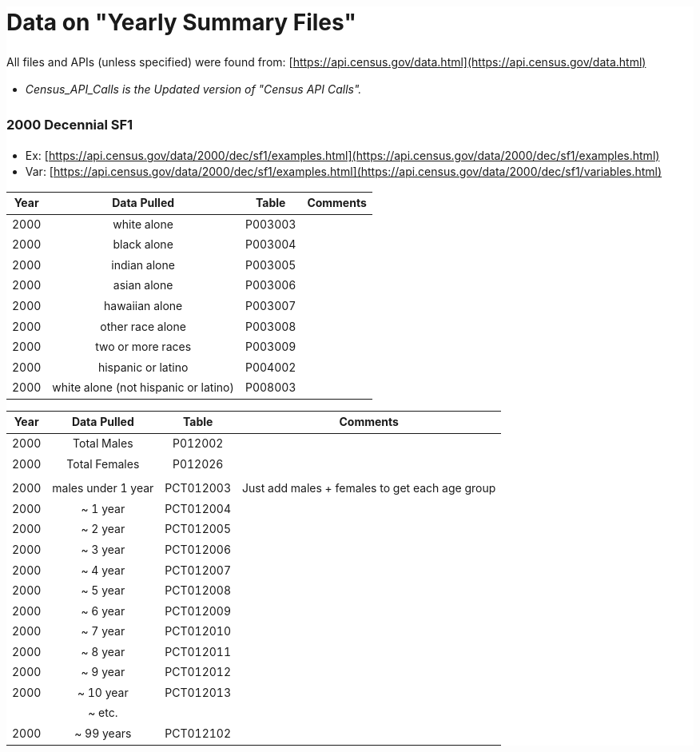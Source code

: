# Data on "Yearly Summary Files"
All files and APIs (unless specified) were found from: [https://api.census.gov/data.html](https://api.census.gov/data.html)

* *Census_API_Calls is the Updated version of "Census API Calls".*


### 2000 Decennial SF1
* Ex: [https://api.census.gov/data/2000/dec/sf1/examples.html](https://api.census.gov/data/2000/dec/sf1/examples.html)
* Var:
  [https://api.census.gov/data/2000/dec/sf1/examples.html](https://api.census.gov/data/2000/dec/sf1/variables.html)

| Year |             Data Pulled              |  Table   | Comments |
|:----:|:------------------------------------:|:--------:|:--------:|
| 2000 |             white alone              | P003003  |          |
| 2000 |             black alone              | P003004  |          |
| 2000 |             indian alone             | P003005  |          |
| 2000 |             asian alone              | P003006  |          |
| 2000 |            hawaiian alone            | P003007  |          |
| 2000 |           other race alone           | P003008  |          |
| 2000 |          two or more races           | P003009  |          |
| 2000 |          hispanic or latino          | P004002  |          |
| 2000 | white alone (not hispanic or latino) | P008003  |          |



| Year |       Data Pulled        |   Table   |                    Comments                    |
|:----:|:------------------------:|:---------:|:----------------------------------------------:|
| 2000 |       Total Males        |  P012002  |                                                |
| 2000 |      Total Females       |  P012026  |                                                |
|      |                          |           |                                                |
| 2000 |    males under 1 year    | PCT012003 | Just add males + females to get each age group |
| 2000 |         ~ 1 year         | PCT012004 |                                                |
| 2000 |         ~ 2 year         | PCT012005 |                                                |
| 2000 |         ~ 3 year         | PCT012006 |                                                |
| 2000 |         ~ 4 year         | PCT012007 |                                                |
| 2000 |         ~ 5 year         | PCT012008 |                                                |
| 2000 |         ~ 6 year         | PCT012009 |                                                |
| 2000 |         ~ 7 year         | PCT012010 |                                                |
| 2000 |         ~ 8 year         | PCT012011 |                                                |
| 2000 |         ~ 9 year         | PCT012012 |                                                |
| 2000 |        ~ 10 year         | PCT012013 |                                                |
|      |          ~ etc.          |           |                                                |
| 2000 |        ~ 99 years        | PCT012102 |                                                |